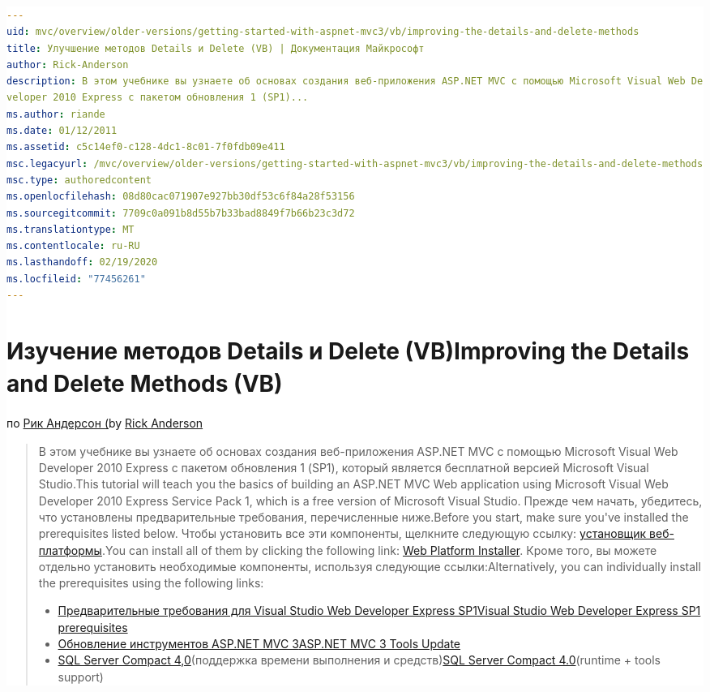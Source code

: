 ```yaml
---
uid: mvc/overview/older-versions/getting-started-with-aspnet-mvc3/vb/improving-the-details-and-delete-methods
title: Улучшение методов Details и Delete (VB) | Документация Майкрософт
author: Rick-Anderson
description: В этом учебнике вы узнаете об основах создания веб-приложения ASP.NET MVC с помощью Microsoft Visual Web Developer 2010 Express с пакетом обновления 1 (SP1)...
ms.author: riande
ms.date: 01/12/2011
ms.assetid: c5c14ef0-c128-4dc1-8c01-7f0fdb09e411
msc.legacyurl: /mvc/overview/older-versions/getting-started-with-aspnet-mvc3/vb/improving-the-details-and-delete-methods
msc.type: authoredcontent
ms.openlocfilehash: 08d80cac071907e927bb30df53c6f84a28f53156
ms.sourcegitcommit: 7709c0a091b8d55b7b33bad8849f7b66b23c3d72
ms.translationtype: MT
ms.contentlocale: ru-RU
ms.lasthandoff: 02/19/2020
ms.locfileid: "77456261"
---
```

# <a name="improving-the-details-and-delete-methods-vb"></a><span data-ttu-id="5d830-103">Изучение методов Details и Delete (VB)</span><span class="sxs-lookup"><span data-stu-id="5d830-103">Improving the Details and Delete Methods (VB)</span></span>

<span data-ttu-id="5d830-104">по [Рик Андерсон (](https://twitter.com/RickAndMSFT)</span><span class="sxs-lookup"><span data-stu-id="5d830-104">by [Rick Anderson](https://twitter.com/RickAndMSFT)</span></span>

> <span data-ttu-id="5d830-105">В этом учебнике вы узнаете об основах создания веб-приложения ASP.NET MVC с помощью Microsoft Visual Web Developer 2010 Express с пакетом обновления 1 (SP1), который является бесплатной версией Microsoft Visual Studio.</span><span class="sxs-lookup"><span data-stu-id="5d830-105">This tutorial will teach you the basics of building an ASP.NET MVC Web application using Microsoft Visual Web Developer 2010 Express Service Pack 1, which is a free version of Microsoft Visual Studio.</span></span> <span data-ttu-id="5d830-106">Прежде чем начать, убедитесь, что установлены предварительные требования, перечисленные ниже.</span><span class="sxs-lookup"><span data-stu-id="5d830-106">Before you start, make sure you've installed the prerequisites listed below.</span></span> <span data-ttu-id="5d830-107">Чтобы установить все эти компоненты, щелкните следующую ссылку: [установщик веб-платформы](https://www.microsoft.com/web/gallery/install.aspx?appid=VWD2010SP1Pack).</span><span class="sxs-lookup"><span data-stu-id="5d830-107">You can install all of them by clicking the following link: [Web Platform Installer](https://www.microsoft.com/web/gallery/install.aspx?appid=VWD2010SP1Pack).</span></span> <span data-ttu-id="5d830-108">Кроме того, вы можете отдельно установить необходимые компоненты, используя следующие ссылки:</span><span class="sxs-lookup"><span data-stu-id="5d830-108">Alternatively, you can individually install the prerequisites using the following links:</span></span>
> 
> - [<span data-ttu-id="5d830-109">Предварительные требования для Visual Studio Web Developer Express SP1</span><span class="sxs-lookup"><span data-stu-id="5d830-109">Visual Studio Web Developer Express SP1 prerequisites</span></span>](https://www.microsoft.com/web/gallery/install.aspx?appid=VWD2010SP1Pack)
> - [<span data-ttu-id="5d830-110">Обновление инструментов ASP.NET MVC 3</span><span class="sxs-lookup"><span data-stu-id="5d830-110">ASP.NET MVC 3 Tools Update</span></span>](https://www.microsoft.com/web/gallery/install.aspx?appsxml=&amp;appid=MVC3)
> - <span data-ttu-id="5d830-111">[SQL Server Compact 4,0](https://www.microsoft.com/web/gallery/install.aspx?appid=SQLCE;SQLCEVSTools_4_0)(поддержка времени выполнения и средств)</span><span class="sxs-lookup"><span data-stu-id="5d830-111">[SQL Server Compact 4.0](https://www.microsoft.com/web/gallery/install.aspx?appid=SQLCE;SQLCEVSTools_4_0)(runtime + tools support)</span></span>
> 